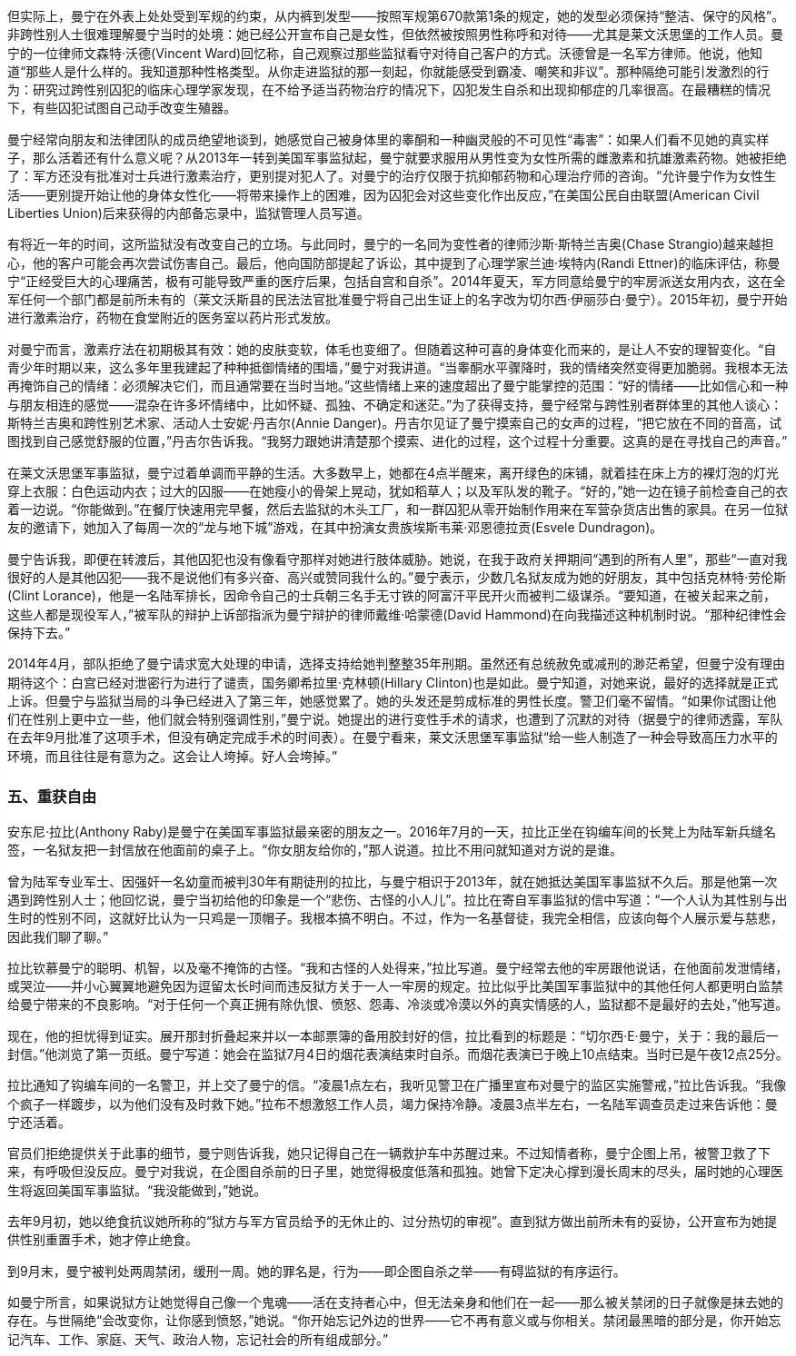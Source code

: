 但实际上，曼宁在外表上处处受到军规的约束，从内裤到发型——按照军规第670款第1条的规定，她的发型必须保持“整洁、保守的风格”。非跨性别人士很难理解曼宁当时的处境：她已经公开宣布自己是女性，但依然被按照男性称呼和对待——尤其是莱文沃思堡的工作人员。曼宁的一位律师文森特·沃德(Vincent Ward)回忆称，自己观察过那些监狱看守对待自己客户的方式。沃德曾是一名军方律师。他说，他知道“那些人是什么样的。我知道那种性格类型。从你走进监狱的那一刻起，你就能感受到霸凌、嘲笑和非议”。那种隔绝可能引发激烈的行为：研究过跨性别囚犯的临床心理学家发现，在不给予适当药物治疗的情况下，囚犯发生自杀和出现抑郁症的几率很高。在最糟糕的情况下，有些囚犯试图自己动手改变生殖器。

曼宁经常向朋友和法律团队的成员绝望地谈到，她感觉自己被身体里的睾酮和一种幽灵般的不可见性“毒害”：如果人们看不见她的真实样子，那么活着还有什么意义呢？从2013年一转到美国军事监狱起，曼宁就要求服用从男性变为女性所需的雌激素和抗雄激素药物。她被拒绝了：军方还没有批准对士兵进行激素治疗，更别提对犯人了。对曼宁的治疗仅限于抗抑郁药物和心理治疗师的咨询。“允许曼宁作为女性生活——更别提开始让他的身体女性化——将带来操作上的困难，因为囚犯会对这些变化作出反应，”在美国公民自由联盟(American Civil Liberties Union)后来获得的内部备忘录中，监狱管理人员写道。

有将近一年的时间，这所监狱没有改变自己的立场。与此同时，曼宁的一名同为变性者的律师沙斯·斯特兰吉奥(Chase Strangio)越来越担心，他的客户可能会再次尝试伤害自己。最后，他向国防部提起了诉讼，其中提到了心理学家兰迪·埃特内(Randi Ettner)的临床评估，称曼宁“正经受巨大的心理痛苦，极有可能导致严重的医疗后果，包括自宫和自杀”。2014年夏天，军方同意给曼宁的牢房派送女用内衣，这在全军任何一个部门都是前所未有的（莱文沃斯县的民法法官批准曼宁将自己出生证上的名字改为切尔西·伊丽莎白·曼宁）。2015年初，曼宁开始进行激素治疗，药物在食堂附近的医务室以药片形式发放。

对曼宁而言，激素疗法在初期极其有效：她的皮肤变软，体毛也变细了。但随着这种可喜的身体变化而来的，是让人不安的理智变化。“自青少年时期以来，这么多年里我建起了种种抵御情绪的围墙，”曼宁对我讲道。“当睾酮水平骤降时，我的情绪突然变得更加脆弱。我根本无法再掩饰自己的情绪：必须解决它们，而且通常要在当时当地。”这些情绪上来的速度超出了曼宁能掌控的范围：“好的情绪——比如信心和一种与朋友相连的感觉——混杂在许多坏情绪中，比如怀疑、孤独、不确定和迷茫。”为了获得支持，曼宁经常与跨性别者群体里的其他人谈心：斯特兰吉奥和跨性别艺术家、活动人士安妮·丹吉尔(Annie Danger)。丹吉尔见证了曼宁摸索自己的女声的过程，“把它放在不同的音高，试图找到自己感觉舒服的位置，”丹吉尔告诉我。“我努力跟她讲清楚那个摸索、进化的过程，这个过程十分重要。这真的是在寻找自己的声音。”

在莱文沃思堡军事监狱，曼宁过着单调而平静的生活。大多数早上，她都在4点半醒来，离开绿色的床铺，就着挂在床上方的裸灯泡的灯光穿上衣服：白色运动内衣；过大的囚服——在她瘦小的骨架上晃动，犹如稻草人；以及军队发的靴子。“好的，”她一边在镜子前检查自己的衣着一边说。“你能做到。”在餐厅快速用完早餐，然后去监狱的木头工厂，和一群囚犯从零开始制作用来在军营杂货店出售的家具。在另一位狱友的邀请下，她加入了每周一次的“龙与地下城”游戏，在其中扮演女贵族埃斯韦莱·邓恩德拉贡(Esvele Dundragon)。

曼宁告诉我，即便在转渡后，其他囚犯也没有像看守那样对她进行肢体威胁。她说，在我于政府关押期间“遇到的所有人里”，那些“一直对我很好的人是其他囚犯——我不是说他们有多兴奋、高兴或赞同我什么的。”曼宁表示，少数几名狱友成为她的好朋友，其中包括克林特·劳伦斯(Clint Lorance)，他是一名陆军排长，因命令自己的士兵朝三名手无寸铁的阿富汗平民开火而被判二级谋杀。“要知道，在被关起来之前，这些人都是现役军人，”被军队的辩护上诉部指派为曼宁辩护的律师戴维·哈蒙德(David Hammond)在向我描述这种机制时说。“那种纪律性会保持下去。”

2014年4月，部队拒绝了曼宁请求宽大处理的申请，选择支持给她判整整35年刑期。虽然还有总统赦免或减刑的渺茫希望，但曼宁没有理由期待这个：白宫已经对泄密行为进行了谴责，国务卿希拉里·克林顿(Hillary Clinton)也是如此。曼宁知道，对她来说，最好的选择就是正式上诉。但曼宁与监狱当局的斗争已经进入了第三年，她感觉累了。她的头发还是剪成标准的男性长度。警卫们毫不留情。“如果你试图让他们在性别上更中立一些，他们就会特别强调性别，”曼宁说。她提出的进行变性手术的请求，也遭到了沉默的对待（据曼宁的律师透露，军队在去年9月批准了这项手术，但没有确定完成手术的时间表）。在曼宁看来，莱文沃思堡军事监狱“给一些人制造了一种会导致高压力水平的环境，而且往往是有意为之。这会让人垮掉。好人会垮掉。”

### 五、重获自由

安东尼·拉比(Anthony Raby)是曼宁在美国军事监狱最亲密的朋友之一。2016年7月的一天，拉比正坐在钩编车间的长凳上为陆军新兵缝名签，一名狱友把一封信放在他面前的桌子上。“你女朋友给你的，”那人说道。拉比不用问就知道对方说的是谁。

曾为陆军专业军士、因强奸一名幼童而被判30年有期徒刑的拉比，与曼宁相识于2013年，就在她抵达美国军事监狱不久后。那是他第一次遇到跨性别人士；他回忆说，曼宁当初给他的印象是一个“悲伤、古怪的小人儿”。拉比在寄自军事监狱的信中写道：“一个人认为其性别与出生时的性别不同，这就好比认为一只鸡是一顶帽子。我根本搞不明白。不过，作为一名基督徒，我完全相信，应该向每个人展示爱与慈悲，因此我们聊了聊。”

拉比钦慕曼宁的聪明、机智，以及毫不掩饰的古怪。“我和古怪的人处得来，”拉比写道。曼宁经常去他的牢房跟他说话，在他面前发泄情绪，或哭泣——并小心翼翼地避免因为逗留太长时间而违反狱方关于一人一牢房的规定。拉比似乎比美国军事监狱中的其他任何人都更明白监禁给曼宁带来的不良影响。“对于任何一个真正拥有除仇恨、愤怒、怨毒、冷淡或冷漠以外的真实情感的人，监狱都不是最好的去处，”他写道。

现在，他的担忧得到证实。展开那封折叠起来并以一本邮票簿的备用胶封好的信，拉比看到的标题是：“切尔西·E·曼宁，关于：我的最后一封信。”他浏览了第一页纸。曼宁写道：她会在监狱7月4日的烟花表演结束时自杀。而烟花表演已于晚上10点结束。当时已是午夜12点25分。

拉比通知了钩编车间的一名警卫，并上交了曼宁的信。“凌晨1点左右，我听见警卫在广播里宣布对曼宁的监区实施警戒，”拉比告诉我。“我像个疯子一样踱步，以为他们没有及时救下她。”拉布不想激怒工作人员，竭力保持冷静。凌晨3点半左右，一名陆军调查员走过来告诉他：曼宁还活着。

官员们拒绝提供关于此事的细节，曼宁则告诉我，她只记得自己在一辆救护车中苏醒过来。不过知情者称，曼宁企图上吊，被警卫救了下来，有呼吸但没反应。曼宁对我说，在企图自杀前的日子里，她觉得极度低落和孤独。她曾下定决心撑到漫长周末的尽头，届时她的心理医生将返回美国军事监狱。“我没能做到，”她说。

去年9月初，她以绝食抗议她所称的“狱方与军方官员给予的无休止的、过分热切的审视”。直到狱方做出前所未有的妥协，公开宣布为她提供性别重置手术，她才停止绝食。

到9月末，曼宁被判处两周禁闭，缓刑一周。她的罪名是，行为——即企图自杀之举——有碍监狱的有序运行。

如曼宁所言，如果说狱方让她觉得自己像一个鬼魂——活在支持者心中，但无法亲身和他们在一起——那么被关禁闭的日子就像是抹去她的存在。与世隔绝“会改变你，让你感到愤怒，”她说。“你开始忘记外边的世界——它不再有意义或与你相关。禁闭最黑暗的部分是，你开始忘记汽车、工作、家庭、天气、政治人物，忘记社会的所有组成部分。”
